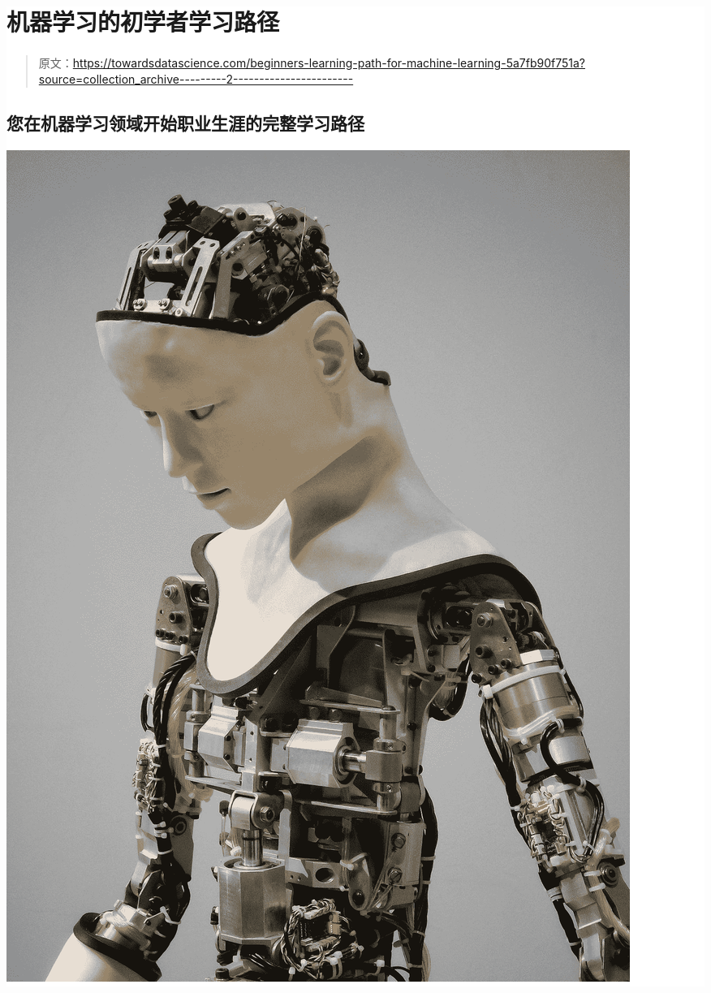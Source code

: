 # 机器学习的初学者学习路径

> 原文：<https://towardsdatascience.com/beginners-learning-path-for-machine-learning-5a7fb90f751a?source=collection_archive---------2----------------------->

## 您在机器学习领域开始职业生涯的完整学习路径

![](img/8aafc0f09f65b185cd4df4bad7b6191e.png)

